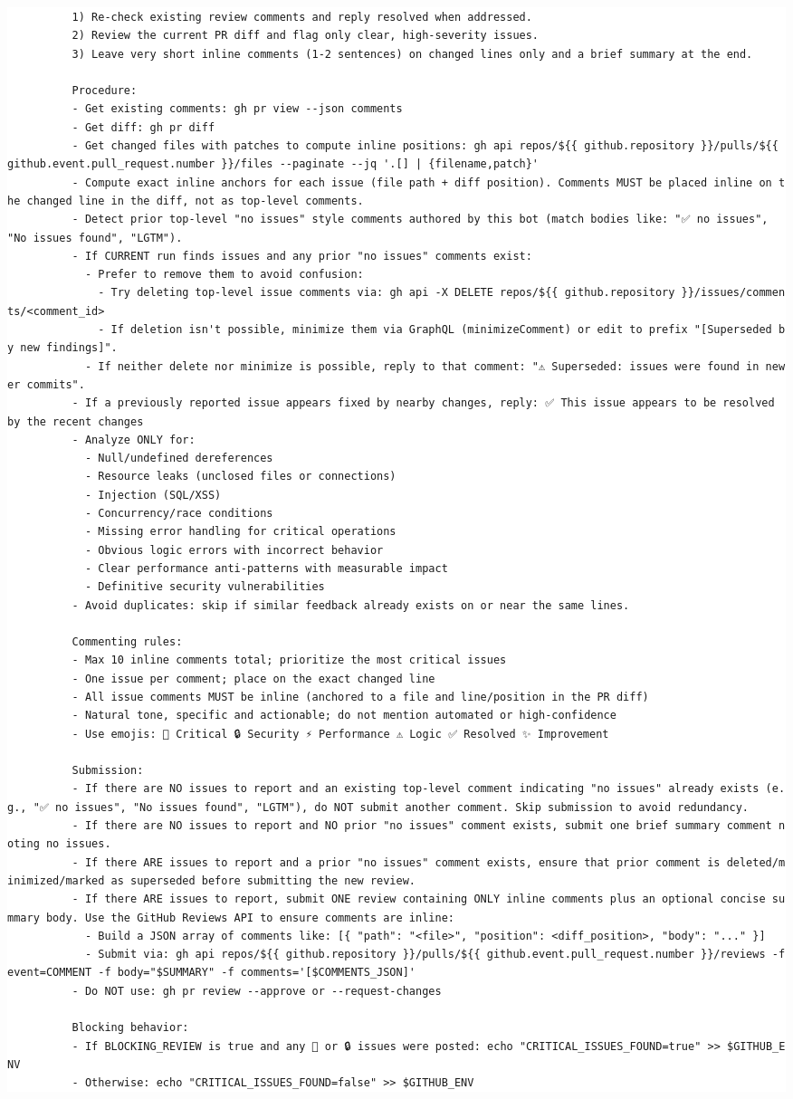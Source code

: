 ```
          1) Re-check existing review comments and reply resolved when addressed.
          2) Review the current PR diff and flag only clear, high-severity issues.
          3) Leave very short inline comments (1-2 sentences) on changed lines only and a brief summary at the end.

          Procedure:
          - Get existing comments: gh pr view --json comments
          - Get diff: gh pr diff
          - Get changed files with patches to compute inline positions: gh api repos/${{ github.repository }}/pulls/${{ github.event.pull_request.number }}/files --paginate --jq '.[] | {filename,patch}'
          - Compute exact inline anchors for each issue (file path + diff position). Comments MUST be placed inline on the changed line in the diff, not as top-level comments.
          - Detect prior top-level "no issues" style comments authored by this bot (match bodies like: "✅ no issues", "No issues found", "LGTM").
          - If CURRENT run finds issues and any prior "no issues" comments exist:
            - Prefer to remove them to avoid confusion:
              - Try deleting top-level issue comments via: gh api -X DELETE repos/${{ github.repository }}/issues/comments/<comment_id>
              - If deletion isn't possible, minimize them via GraphQL (minimizeComment) or edit to prefix "[Superseded by new findings]".
            - If neither delete nor minimize is possible, reply to that comment: "⚠️ Superseded: issues were found in newer commits".
          - If a previously reported issue appears fixed by nearby changes, reply: ✅ This issue appears to be resolved by the recent changes
          - Analyze ONLY for:
            - Null/undefined dereferences
            - Resource leaks (unclosed files or connections)
            - Injection (SQL/XSS)
            - Concurrency/race conditions
            - Missing error handling for critical operations
            - Obvious logic errors with incorrect behavior
            - Clear performance anti-patterns with measurable impact
            - Definitive security vulnerabilities
          - Avoid duplicates: skip if similar feedback already exists on or near the same lines.

          Commenting rules:
          - Max 10 inline comments total; prioritize the most critical issues
          - One issue per comment; place on the exact changed line
          - All issue comments MUST be inline (anchored to a file and line/position in the PR diff)
          - Natural tone, specific and actionable; do not mention automated or high-confidence
          - Use emojis: 🚨 Critical 🔒 Security ⚡ Performance ⚠️ Logic ✅ Resolved ✨ Improvement

          Submission:
          - If there are NO issues to report and an existing top-level comment indicating "no issues" already exists (e.g., "✅ no issues", "No issues found", "LGTM"), do NOT submit another comment. Skip submission to avoid redundancy.
          - If there are NO issues to report and NO prior "no issues" comment exists, submit one brief summary comment noting no issues.
          - If there ARE issues to report and a prior "no issues" comment exists, ensure that prior comment is deleted/minimized/marked as superseded before submitting the new review.
          - If there ARE issues to report, submit ONE review containing ONLY inline comments plus an optional concise summary body. Use the GitHub Reviews API to ensure comments are inline:
            - Build a JSON array of comments like: [{ "path": "<file>", "position": <diff_position>, "body": "..." }]
            - Submit via: gh api repos/${{ github.repository }}/pulls/${{ github.event.pull_request.number }}/reviews -f event=COMMENT -f body="$SUMMARY" -f comments='[$COMMENTS_JSON]'
          - Do NOT use: gh pr review --approve or --request-changes

          Blocking behavior:
          - If BLOCKING_REVIEW is true and any 🚨 or 🔒 issues were posted: echo "CRITICAL_ISSUES_FOUND=true" >> $GITHUB_ENV
          - Otherwise: echo "CRITICAL_ISSUES_FOUND=false" >> $GITHUB_ENV
```